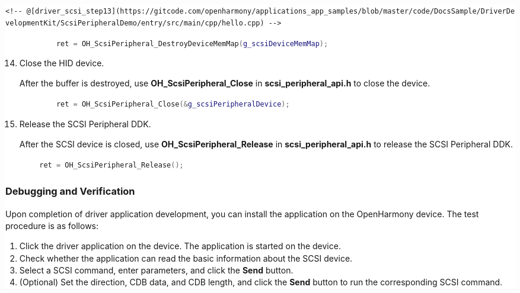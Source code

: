     <!-- @[driver_scsi_step13](https://gitcode.com/openharmony/applications_app_samples/blob/master/code/DocsSample/DriverDevelopmentKit/ScsiPeripheralDemo/entry/src/main/cpp/hello.cpp) -->

``` C++
            ret = OH_ScsiPeripheral_DestroyDeviceMemMap(g_scsiDeviceMemMap);
```


14. Close the HID device.

    After the buffer is destroyed, use **OH_ScsiPeripheral_Close** in **scsi_peripheral_api.h** to close the device.

    <!-- @[driver_scsi_step14](https://gitcode.com/openharmony/applications_app_samples/blob/master/code/DocsSample/DriverDevelopmentKit/ScsiPeripheralDemo/entry/src/main/cpp/hello.cpp) -->

``` C++
            ret = OH_ScsiPeripheral_Close(&g_scsiPeripheralDevice);
```


15. Release the SCSI Peripheral DDK.

    After the SCSI device is closed, use **OH_ScsiPeripheral_Release** in **scsi_peripheral_api.h** to release the SCSI Peripheral DDK.

    <!-- @[driver_scsi_step15](https://gitcode.com/openharmony/applications_app_samples/blob/master/code/DocsSample/DriverDevelopmentKit/ScsiPeripheralDemo/entry/src/main/cpp/hello.cpp) -->

``` C++
        ret = OH_ScsiPeripheral_Release();
```


### Debugging and Verification

Upon completion of driver application development, you can install the application on the OpenHarmony device. The test procedure is as follows:

1. Click the driver application on the device. The application is started on the device.
2. Check whether the application can read the basic information about the SCSI device.
3. Select a SCSI command, enter parameters, and click the **Send** button.
4. (Optional) Set the direction, CDB data, and CDB length, and click the **Send** button to run the corresponding SCSI command.
